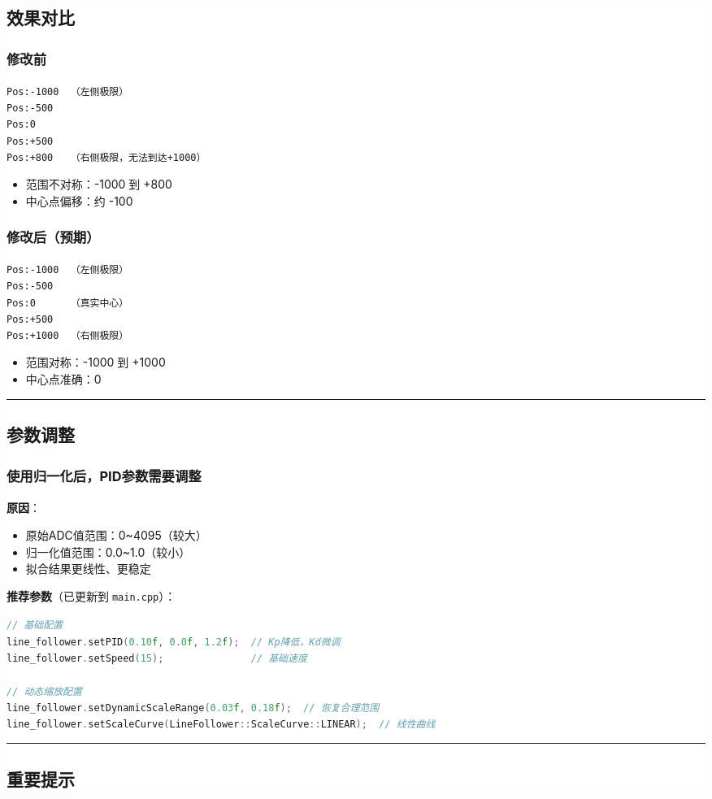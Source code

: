 
## 效果对比

### 修改前
```
Pos:-1000  （左侧极限）
Pos:-500
Pos:0
Pos:+500
Pos:+800   （右侧极限，无法到达+1000）
```
- 范围不对称：-1000 到 +800
- 中心点偏移：约 -100

### 修改后（预期）
```
Pos:-1000  （左侧极限）
Pos:-500
Pos:0      （真实中心）
Pos:+500
Pos:+1000  （右侧极限）
```
- 范围对称：-1000 到 +1000
- 中心点准确：0

---

## 参数调整

### 使用归一化后，PID参数需要调整

**原因**：
- 原始ADC值范围：0~4095（较大）
- 归一化值范围：0.0~1.0（较小）
- 拟合结果更线性、更稳定

**推荐参数**（已更新到 `main.cpp`）：
```cpp
// 基础配置
line_follower.setPID(0.10f, 0.0f, 1.2f);  // Kp降低，Kd微调
line_follower.setSpeed(15);               // 基础速度

// 动态缩放配置
line_follower.setDynamicScaleRange(0.03f, 0.18f);  // 恢复合理范围
line_follower.setScaleCurve(LineFollower::ScaleCurve::LINEAR);  // 线性曲线
```

---

## 重要提示
